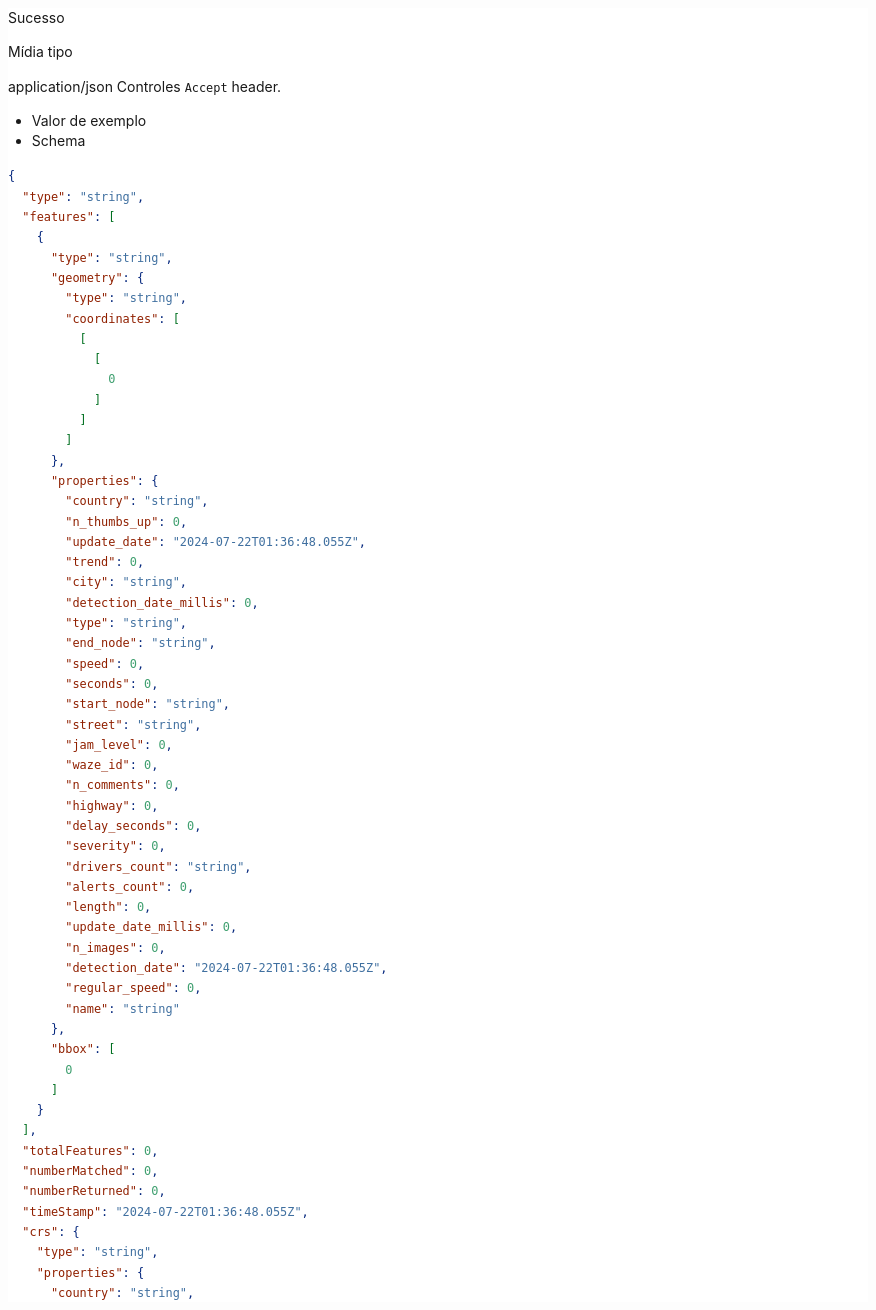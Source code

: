 Sucesso

Mídia tipo

application/json
Controles `Accept` header.
- Valor de exemplo
- Schema
```json
{
  "type": "string",
  "features": [
    {
      "type": "string",
      "geometry": {
        "type": "string",
        "coordinates": [
          [
            [
              0
            ]
          ]
        ]
      },
      "properties": {
        "country": "string",
        "n_thumbs_up": 0,
        "update_date": "2024-07-22T01:36:48.055Z",
        "trend": 0,
        "city": "string",
        "detection_date_millis": 0,
        "type": "string",
        "end_node": "string",
        "speed": 0,
        "seconds": 0,
        "start_node": "string",
        "street": "string",
        "jam_level": 0,
        "waze_id": 0,
        "n_comments": 0,
        "highway": 0,
        "delay_seconds": 0,
        "severity": 0,
        "drivers_count": "string",
        "alerts_count": 0,
        "length": 0,
        "update_date_millis": 0,
        "n_images": 0,
        "detection_date": "2024-07-22T01:36:48.055Z",
        "regular_speed": 0,
        "name": "string"
      },
      "bbox": [
        0
      ]
    }
  ],
  "totalFeatures": 0,
  "numberMatched": 0,
  "numberReturned": 0,
  "timeStamp": "2024-07-22T01:36:48.055Z",
  "crs": {
    "type": "string",
    "properties": {
      "country": "string",
```